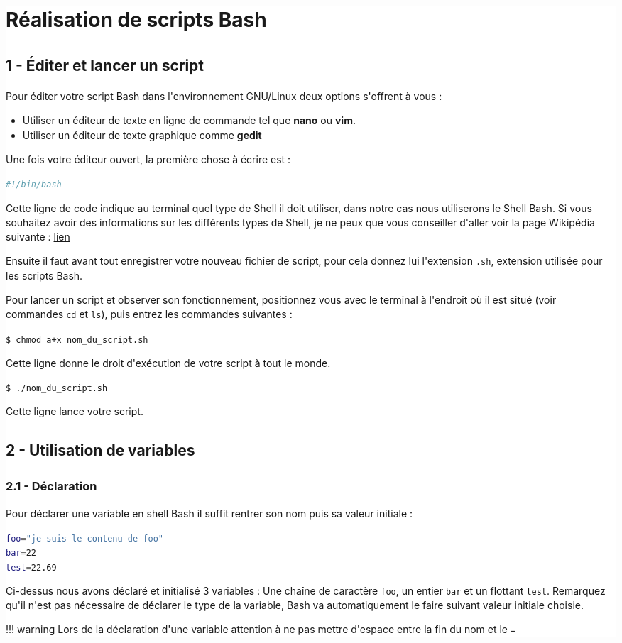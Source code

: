 # Réalisation de scripts Bash

## 1 - Éditer et lancer un script

Pour éditer votre script Bash dans l'environnement GNU/Linux deux options s'offrent à vous :

* Utiliser un éditeur de texte en ligne de commande tel que **nano** ou **vim**.
* Utiliser un éditeur de texte graphique comme **gedit**

Une fois votre éditeur ouvert, la première chose à écrire est :

```bash
#!/bin/bash
```

Cette ligne de code indique au terminal quel type de Shell il doit utiliser, dans notre cas nous utiliserons le Shell Bash. Si vous souhaitez avoir des informations sur les différents types de Shell, je ne peux que vous conseiller d'aller voir la page Wikipédia suivante :
[lien](https://fr.wikipedia.org/wiki/Shell_Unix)

Ensuite il faut avant tout enregistrer votre nouveau fichier de script, pour cela donnez lui l'extension `.sh`, extension utilisée pour les scripts Bash.

Pour lancer un script et observer son fonctionnement, positionnez vous avec le terminal à l'endroit où il est situé (voir commandes `cd` et `ls`), puis entrez les commandes suivantes :

```bash
$ chmod a+x nom_du_script.sh
```

Cette ligne donne le droit d'exécution de votre script à tout le monde.

```bash
$ ./nom_du_script.sh
```
Cette ligne lance votre script.

## 2 - Utilisation de variables

### 2.1 - Déclaration

Pour déclarer une variable en shell Bash il suffit rentrer son nom puis sa valeur initiale :

```bash
foo="je suis le contenu de foo"
bar=22
test=22.69
```
Ci-dessus nous avons déclaré et initialisé 3 variables : Une chaîne de caractère `foo`, un entier `bar` et un flottant `test`. Remarquez qu'il n'est pas nécessaire de déclarer le type de la variable, Bash va automatiquement le faire suivant valeur initiale choisie.

!!! warning
    Lors de la déclaration d'une variable attention à ne pas mettre d'espace entre la fin du nom et le `=`
